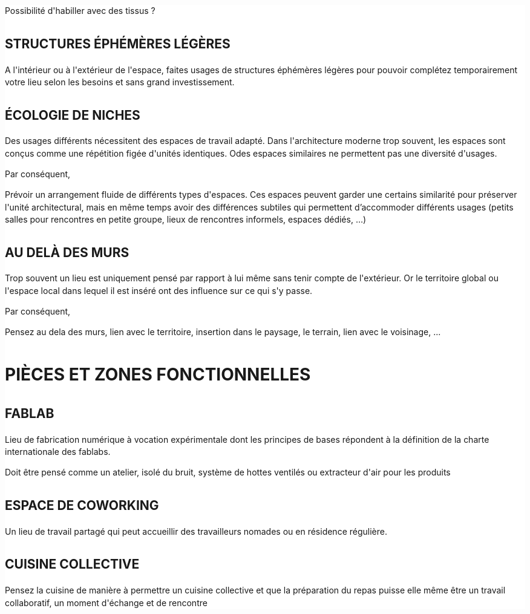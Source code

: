 Possibilité d'habiller avec des tissus ?


## STRUCTURES ÉPHÉMÈRES LÉGÈRES

A l'intérieur ou à l'extérieur de l'espace, faites usages de structures éphémères légères pour pouvoir complétez temporairement votre lieu selon les besoins et sans grand investissement.


## ÉCOLOGIE DE NICHES

Des usages différents nécessitent des espaces de travail adapté. Dans l'architecture moderne trop souvent, les espaces sont conçus comme une répétition figée d'unités identiques. Odes espaces similaires ne permettent pas une diversité d'usages.

Par conséquent, 

Prévoir un arrangement fluide de différents types d'espaces. Ces espaces peuvent garder une certains similarité pour préserver l'unité architectural, mais en même temps avoir des différences subtiles qui permettent d’accommoder différents usages (petits salles pour rencontres en petite groupe, lieux de rencontres informels, espaces dédiés, …)



## AU DELÀ DES MURS

Trop souvent un lieu est uniquement pensé par rapport à lui même sans tenir compte de l'extérieur. Or le territoire global ou l'espace local dans lequel il est inséré ont des influence sur ce qui s'y passe.

Par conséquent, 

Pensez au dela des murs, lien avec le territoire, insertion dans le paysage, le terrain, lien avec le voisinage, ...



# PIÈCES ET ZONES FONCTIONNELLES

## FABLAB

Lieu de fabrication numérique à vocation expérimentale dont les principes de bases répondent à la définition de la charte internationale des fablabs.

Doit être pensé comme un atelier, isolé du bruit, système de hottes ventilés ou extracteur d'air pour les produits

## ESPACE DE COWORKING

Un lieu de travail partagé qui peut accueillir des travailleurs nomades ou en résidence régulière.

## CUISINE COLLECTIVE

Pensez la cuisine de manière à permettre un cuisine collective et que la préparation du repas puisse elle même être un travail collaboratif, un moment d'échange et de rencontre
